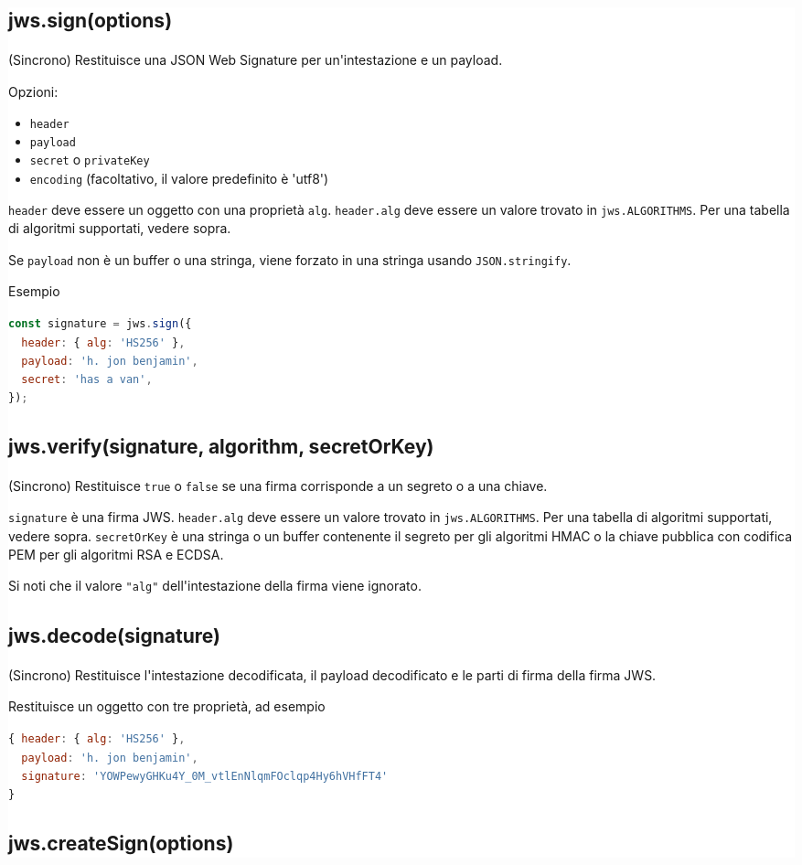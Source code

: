 ## <a name="jwssignoptions"></a>jws.sign(options)

(Sincrono) Restituisce una JSON Web Signature per un'intestazione e un payload.

Opzioni:

* `header`
* `payload`
* `secret` o `privateKey`
* `encoding` (facoltativo, il valore predefinito è 'utf8')

`header` deve essere un oggetto con una proprietà `alg`. `header.alg` deve essere un valore trovato in `jws.ALGORITHMS`. Per una tabella di algoritmi supportati, vedere sopra.

Se `payload` non è un buffer o una stringa, viene forzato in una stringa usando `JSON.stringify`.

Esempio

```js
const signature = jws.sign({
  header: { alg: 'HS256' },
  payload: 'h. jon benjamin',
  secret: 'has a van',
});
```

## <a name="jwsverifysignature-algorithm-secretorkey"></a>jws.verify(signature, algorithm, secretOrKey)

(Sincrono) Restituisce `true` o `false` se una firma corrisponde a un segreto o a una chiave.

`signature` è una firma JWS. `header.alg` deve essere un valore trovato in `jws.ALGORITHMS`.
Per una tabella di algoritmi supportati, vedere sopra. `secretOrKey` è una stringa o un buffer contenente il segreto per gli algoritmi HMAC o la chiave pubblica con codifica PEM per gli algoritmi RSA e ECDSA.

Si noti che il valore `"alg"` dell'intestazione della firma viene ignorato.


## <a name="jwsdecodesignature"></a>jws.decode(signature)

(Sincrono) Restituisce l'intestazione decodificata, il payload decodificato e le parti di firma della firma JWS.

Restituisce un oggetto con tre proprietà, ad esempio
```js
{ header: { alg: 'HS256' },
  payload: 'h. jon benjamin',
  signature: 'YOWPewyGHKu4Y_0M_vtlEnNlqmFOclqp4Hy6hVHfFT4'
}
```

## <a name="jwscreatesignoptions"></a>jws.createSign(options)

